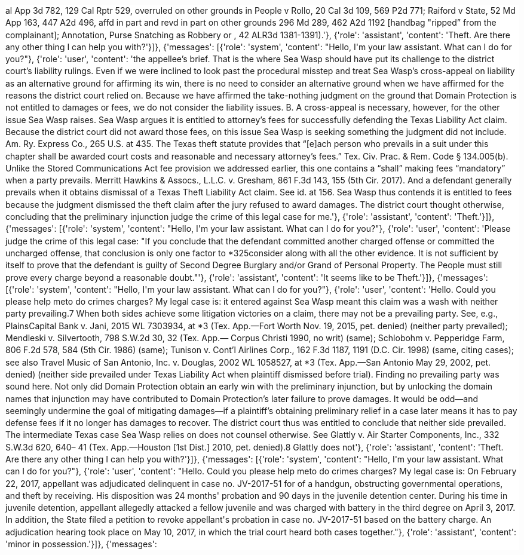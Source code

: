 al App 3d 782, 129 Cal Rptr 529, overruled on other grounds in People v Rollo, 20 Cal 3d 109, 569 P2d 771; Raiford v State, 52 Md App 163, 447 A2d 496, affd in part and revd in part on other grounds 296 Md 289, 462 A2d 1192 [handbag "ripped” from the complainant]; Annotation, Purse Snatching as Robbery or <mask>, 42 ALR3d 1381-1391).'}, {'role': 'assistant', 'content': 'Theft. Are there any other thing I can help you with?'}]}, {'messages': [{'role': 'system', 'content': "Hello, I'm your law assistant. What can I do for you?"}, {'role': 'user', 'content': 'the appellee’s brief. That is the where Sea Wasp should have put its challenge to the district court’s liability rulings. Even if we were inclined to look past the procedural misstep and treat Sea Wasp’s cross-appeal on liability as an alternative ground for affirming its win, there is no need to consider an alternative ground when we have affirmed for the reasons the district court relied on. Because we have affirmed the take-nothing judgment on the ground that Domain Protection is not entitled to damages or fees, we do not consider the liability issues. B. A cross-appeal is necessary, however, for the other issue Sea Wasp raises. Sea Wasp argues it is entitled to attorney’s fees for successfully defending the Texas <mask> Liability Act claim. Because the district court did not award those fees, on this issue Sea Wasp is seeking something the judgment did not include. Am. Ry. Express Co., 265 U.S. at 435. The Texas theft statute provides that “[e]ach person who prevails in a suit under this chapter shall be awarded court costs and reasonable and necessary attorney’s fees.” Tex. Civ. Prac. & Rem. Code § 134.005(b). Unlike the Stored Communications Act fee provision we addressed earlier, this one contains a “shall” making fees “mandatory” when a party prevails. Merritt Hawkins & Assocs., L.L.C. v. Gresham, 861 F.3d 143, 155 (5th Cir. 2017). And a defendant generally prevails when it obtains dismissal of a Texas Theft Liability Act claim. See id. at 156. Sea Wasp thus contends it is entitled to fees because the judgment dismissed the theft claim after the jury refused to award damages. The district court thought otherwise, concluding that the preliminary injunction  judge the crime of this legal case for me.'}, {'role': 'assistant', 'content': 'Theft.'}]}, {'messages': [{'role': 'system', 'content': "Hello, I'm your law assistant. What can I do for you?"}, {'role': 'user', 'content': 'Please judge the crime of this legal case: "If you conclude that the defendant committed another charged offense or committed the uncharged offense, that conclusion is only one factor to *325consider along with all the other evidence. It is not sufficient by itself to prove that the defendant is guilty of Second Degree Burglary and/or Grand <mask> of Personal Property. The People must still prove every charge beyond a reasonable doubt."'}, {'role': 'assistant', 'content': 'It seems like to be Theft.'}]}, {'messages': [{'role': 'system', 'content': "Hello, I'm your law assistant. What can I do for you?"}, {'role': 'user', 'content': 'Hello. Could you please help meto do crimes charges? My legal case is: it entered against Sea Wasp meant this claim was a wash with neither party prevailing.7 When both sides achieve some litigation victories on a claim, there may not be a prevailing party. See, e.g., PlainsCapital Bank v. Jani, 2015 WL 7303934, at *3 (Tex. App.—Fort Worth Nov. 19, 2015, pet. denied) (neither party prevailed); Mendleski v. Silvertooth, 798 S.W.2d 30, 32 (Tex. App.— Corpus Christi 1990, no writ) (same); Schlobohm v. Pepperidge Farm, 806 F.2d 578, 584 (5th Cir. 1986) (same); Tunison v. Cont’l Airlines Corp., 162 F.3d 1187, 1191 (D.C. Cir. 1998) (same, citing cases); see also Travel Music of San Antonio, Inc. v. Douglas, 2002 WL 1058527, at *3 (Tex. App.—San Antonio May 29, 2002, pet. denied) (neither side prevailed under Texas <mask> Liability Act when plaintiff dismissed before trial). Finding no prevailing party was sound here. Not only did Domain Protection obtain an early win with the preliminary injunction, but by unlocking the domain names that injunction may have contributed to Domain Protection’s later failure to prove damages. It would be odd—and seemingly undermine the goal of mitigating damages—if a plaintiff’s obtaining preliminary relief in a case later means it has to pay defense fees if it no longer has damages to recover. The district court thus was entitled to conclude that neither side prevailed. The intermediate Texas case Sea Wasp relies on does not counsel otherwise. See Glattly v. Air Starter Components, Inc., 332 S.W.3d 620, 640– 41 (Tex. App.—Houston [1st Dist.] 2010, pet. denied).8 Glattly does not'}, {'role': 'assistant', 'content': 'Theft. Are there any other thing I can help you with?'}]}, {'messages': [{'role': 'system', 'content': "Hello, I'm your law assistant. What can I do for you?"}, {'role': 'user', 'content': "Hello. Could you please help meto do crimes charges? My legal case is: On February 22, 2017, appellant was adjudicated delinquent in case no. JV-2017-51 for <mask> of a handgun, obstructing governmental operations, and theft by receiving. His disposition was 24 months' probation and 90 days in the juvenile detention center. During his time in juvenile detention, appellant allegedly attacked a fellow juvenile and was charged with battery in the third degree on April 3, 2017. In addition, the State filed a petition to revoke appellant's probation in case no. JV-2017-51 based on the battery charge. An adjudication hearing took place on May 10, 2017, in which the trial court heard both cases together."}, {'role': 'assistant', 'content': 'minor in possession.'}]}, {'messages':